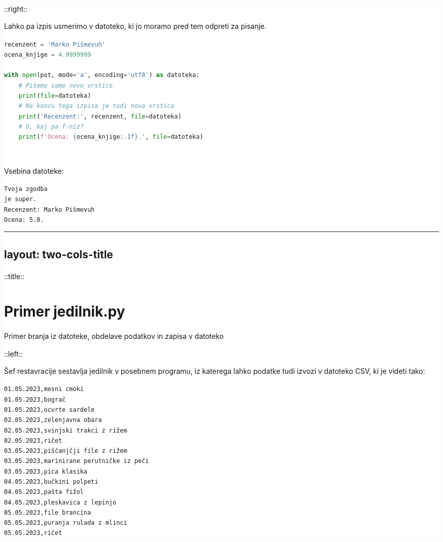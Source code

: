 ::right::

Lahko pa izpis usmerimo v datoteko, ki jo moramo pred tem odpreti za pisanje.

```python
recenzent = 'Marko Pišmevuh'
ocena_knjige = 4.9999999

with open(pot, mode='a', encoding='utf8') as datoteka:
    # Pišemo samo novo vrstico
    print(file=datoteka)
    # Na koncu tega izpisa je tudi nova vrstica
    print('Recenzent:', recenzent, file=datoteka)
    # U, kaj pa f-niz?
    print(f'Ocena: {ocena_knjige:.1f}.', file=datoteka)
```

<br/>

<div class="grid grid-cols-2 gap-x-4">
<div>

Vsebina datoteke:

</div>
<div>

```
Tvoja zgodba
je super.
Recenzent: Marko Pišmevuh
Ocena: 5.0.
```

</div>
</div>

---
layout: two-cols-title
---

::title::

# Primer <Marker>jedilnik.py</Marker>
Primer branja iz datoteke, obdelave podatkov in zapisa v datoteko

::left::

Šef restavracije sestavlja jedilnik v posebnem programu, iz katerega lahko podatke tudi izvozi v datoteko CSV, ki je videti tako:

```
01.05.2023,mesni cmoki
01.05.2023,bograč
01.05.2023,ocvrte sardele
02.05.2023,zelenjavna obara
02.05.2023,svinjski trakci z rižem
02.05.2023,ričet
03.05.2023,piščanjčji file z rižem
03.05.2023,marinirane perutničke iz peči
03.05.2023,pica klasika
04.05.2023,bučkini polpeti
04.05.2023,pašta fižol
04.05.2023,pleskavica z lepinjo
05.05.2023,file brancina
05.05.2023,puranja rulada z mlinci
05.05.2023,ričet
```

